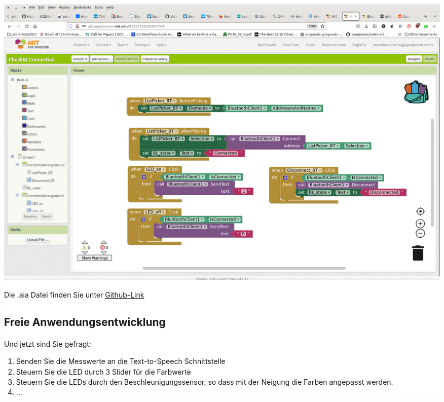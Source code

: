 ![MITAppInventor](images/MITAppInventor_Blocks.png "Ansicht des Programms des Beispielprojekts")

Die .aia Datei finden Sie unter [Github-Link](https://github.com/LiaScript/ArduinoEinstieg/raw/master/CodeExamples/ProjektwocheGymnasium/check_bluetooth/BluetoothSave_to_LED.aia)


## Freie Anwendungsentwicklung

Und jetzt sind Sie gefragt:

1. Senden Sie die Messwerte an die Text-to-Speech Schnittstelle
2. Steuern Sie die LED durch 3 Slider für die Farbwerte
3. Steuern Sie die LEDs durch den Beschleunigungssensor, so dass mit der Neigung die Farben angepasst werden.
4. ...

